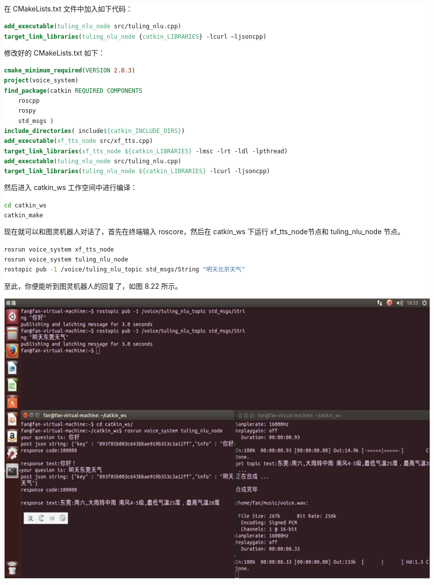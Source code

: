 在 CMakeLists.txt 文件中加入如下代码：

```cmake
add_executable(tuling_nlu_node src/tuling_nlu.cpp)
target_link_libraries(tuling_nlu_node {catkin_LIBRARIES} -lcurl –ljsoncpp)
```
修改好的 CMakeLists.txt 如下：

```cmake
cmake_minimum_required(VERSION 2.8.3)
project(voice_system)
find_package(catkin REQUIRED COMPONENTS
    roscpp
    rospy
    std_msgs )
include_directories( include${catkin_INCLUDE_DIRS})
add_executable(xf_tts_node src/xf_tts.cpp)
target_link_libraries(xf_tts_node ${catkin_LIBRARIES} -lmsc -lrt -ldl -lpthread)
add_executable(tuling_nlu_node src/tuling_nlu.cpp)
target_link_libraries(tuling_nlu_node ${catkin_LIBRARIES} -lcurl -ljsoncpp)
```

然后进入 catkin_ws 工作空间中进行编译：

```bash
cd catkin_ws
catkin_make
```

现在就可以和图灵机器人对话了，首先在终端输入 roscore，然后在 catkin_ws 下运行 xf_tts_node节点和 tuling_nlu_node 节点。

```bash
rosrun voice_system xf_tts_node
rosrun voice_system tuling_nlu_node
rostopic pub -1 /voice/tuling_nlu_topic std_msgs/String "明天北京天气"
```
至此，你便能听到图灵机器人的回复了，如图 8.22 所示。


![figure_22](./images/figure_22.png)